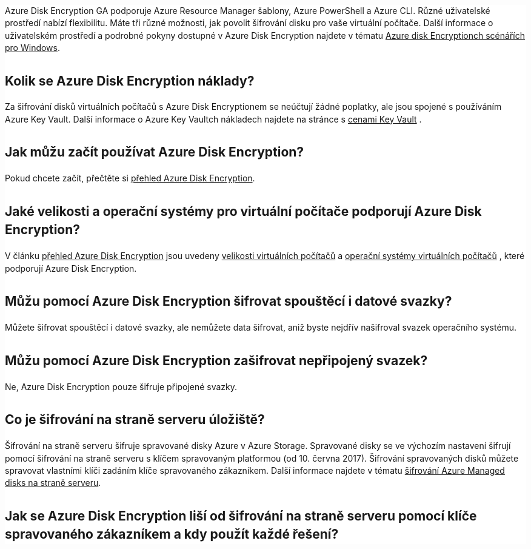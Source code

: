 Azure Disk Encryption GA podporuje Azure Resource Manager šablony, Azure PowerShell a Azure CLI. Různé uživatelské prostředí nabízí flexibilitu. Máte tři různé možnosti, jak povolit šifrování disku pro vaše virtuální počítače. Další informace o uživatelském prostředí a podrobné pokyny dostupné v Azure Disk Encryption najdete v tématu [Azure disk Encryptionch scénářích pro Windows](disk-encryption-windows.md).

## <a name="how-much-does-azure-disk-encryption-cost"></a>Kolik se Azure Disk Encryption náklady?

Za šifrování disků virtuálních počítačů s Azure Disk Encryptionem se neúčtují žádné poplatky, ale jsou spojené s používáním Azure Key Vault. Další informace o Azure Key Vaultch nákladech najdete na stránce s [cenami Key Vault](https://azure.microsoft.com/pricing/details/key-vault/) .

## <a name="how-can-i-start-using-azure-disk-encryption"></a>Jak můžu začít používat Azure Disk Encryption?

Pokud chcete začít, přečtěte si [přehled Azure Disk Encryption](disk-encryption-overview.md).

## <a name="what-vm-sizes-and-operating-systems-support-azure-disk-encryption"></a>Jaké velikosti a operační systémy pro virtuální počítače podporují Azure Disk Encryption?

V článku [přehled Azure Disk Encryption](disk-encryption-overview.md) jsou uvedeny [velikosti virtuálních počítačů](disk-encryption-overview.md#supported-vms) a [operační systémy virtuálních počítačů](disk-encryption-overview.md#supported-operating-systems) , které podporují Azure Disk Encryption.

## <a name="can-i-encrypt-both-boot-and-data-volumes-with-azure-disk-encryption"></a>Můžu pomocí Azure Disk Encryption šifrovat spouštěcí i datové svazky?

Můžete šifrovat spouštěcí i datové svazky, ale nemůžete data šifrovat, aniž byste nejdřív našifroval svazek operačního systému.

## <a name="can-i-encrypt-an-unmounted-volume-with-azure-disk-encryption"></a>Můžu pomocí Azure Disk Encryption zašifrovat nepřipojený svazek?

Ne, Azure Disk Encryption pouze šifruje připojené svazky.

## <a name="what-is-storage-server-side-encryption"></a>Co je šifrování na straně serveru úložiště?

Šifrování na straně serveru šifruje spravované disky Azure v Azure Storage. Spravované disky se ve výchozím nastavení šifrují pomocí šifrování na straně serveru s klíčem spravovaným platformou (od 10. června 2017). Šifrování spravovaných disků můžete spravovat vlastními klíči zadáním klíče spravovaného zákazníkem. Další informace najdete v tématu [šifrování Azure Managed disks na straně serveru](disk-encryption.md).
 
## <a name="how-is-azure-disk-encryption-different-from-storage-server-side-encryption-with-customer-managed-key-and-when-should-i-use-each-solution"></a>Jak se Azure Disk Encryption liší od šifrování na straně serveru pomocí klíče spravovaného zákazníkem a kdy použít každé řešení?
